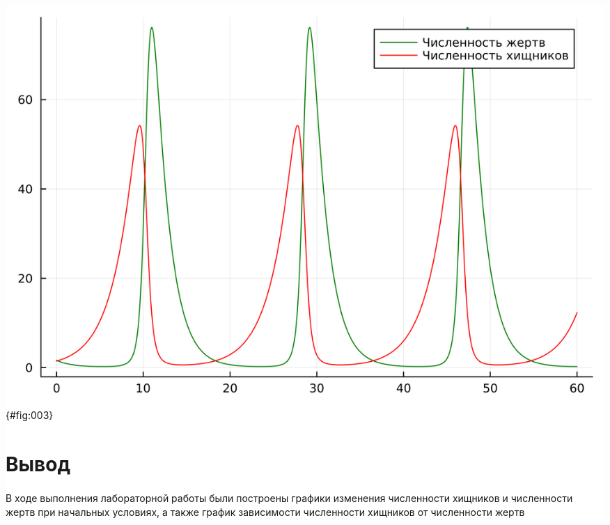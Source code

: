 !["График зависимости численности хищников от численности жертв на языке Julia"](Screens/julia2.png){#fig:003}

# Вывод

В ходе выполнения лабораторной работы были построены графики изменения численности хищников и численности жертв при начальных условиях, а также график зависимости численности хищников от численности жертв